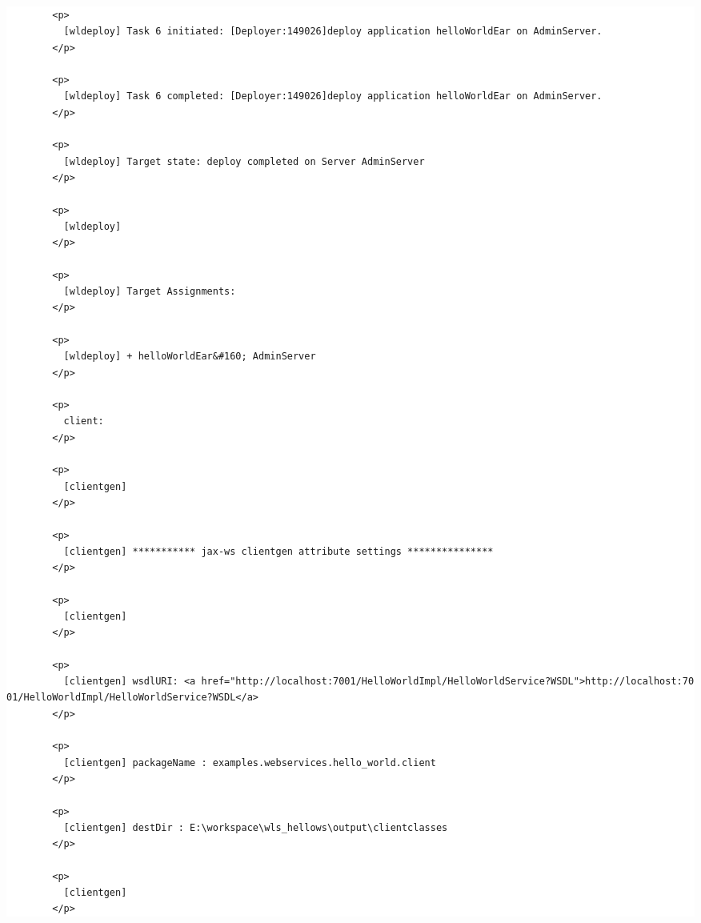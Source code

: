            <p>
              [wldeploy] Task 6 initiated: [Deployer:149026]deploy application helloWorldEar on AdminServer.
            </p>
            
            <p>
              [wldeploy] Task 6 completed: [Deployer:149026]deploy application helloWorldEar on AdminServer.
            </p>
            
            <p>
              [wldeploy] Target state: deploy completed on Server AdminServer
            </p>
            
            <p>
              [wldeploy]
            </p>
            
            <p>
              [wldeploy] Target Assignments:
            </p>
            
            <p>
              [wldeploy] + helloWorldEar&#160; AdminServer
            </p>
            
            <p>
              client:
            </p>
            
            <p>
              [clientgen]
            </p>
            
            <p>
              [clientgen] *********** jax-ws clientgen attribute settings ***************
            </p>
            
            <p>
              [clientgen]
            </p>
            
            <p>
              [clientgen] wsdlURI: <a href="http://localhost:7001/HelloWorldImpl/HelloWorldService?WSDL">http://localhost:7001/HelloWorldImpl/HelloWorldService?WSDL</a>
            </p>
            
            <p>
              [clientgen] packageName : examples.webservices.hello_world.client
            </p>
            
            <p>
              [clientgen] destDir : E:\workspace\wls_hellows\output\clientclasses
            </p>
            
            <p>
              [clientgen]
            </p>
            